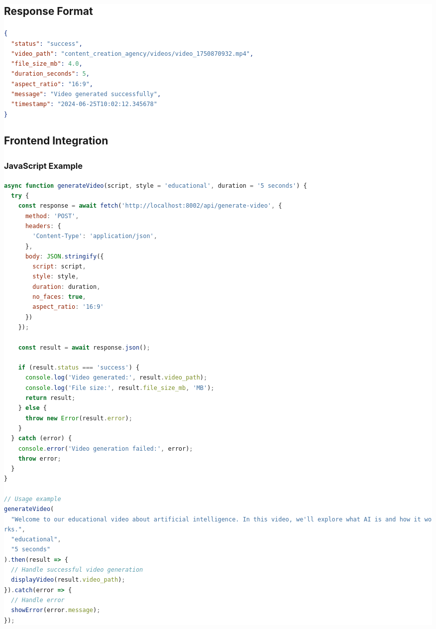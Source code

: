 ## Response Format

```json
{
  "status": "success",
  "video_path": "content_creation_agency/videos/video_1750870932.mp4",
  "file_size_mb": 4.0,
  "duration_seconds": 5,
  "aspect_ratio": "16:9",
  "message": "Video generated successfully",
  "timestamp": "2024-06-25T10:02:12.345678"
}
```

## Frontend Integration

### JavaScript Example

```javascript
async function generateVideo(script, style = 'educational', duration = '5 seconds') {
  try {
    const response = await fetch('http://localhost:8002/api/generate-video', {
      method: 'POST',
      headers: {
        'Content-Type': 'application/json',
      },
      body: JSON.stringify({
        script: script,
        style: style,
        duration: duration,
        no_faces: true,
        aspect_ratio: '16:9'
      })
    });

    const result = await response.json();
    
    if (result.status === 'success') {
      console.log('Video generated:', result.video_path);
      console.log('File size:', result.file_size_mb, 'MB');
      return result;
    } else {
      throw new Error(result.error);
    }
  } catch (error) {
    console.error('Video generation failed:', error);
    throw error;
  }
}

// Usage example
generateVideo(
  "Welcome to our educational video about artificial intelligence. In this video, we'll explore what AI is and how it works.",
  "educational",
  "5 seconds"
).then(result => {
  // Handle successful video generation
  displayVideo(result.video_path);
}).catch(error => {
  // Handle error
  showError(error.message);
});
```